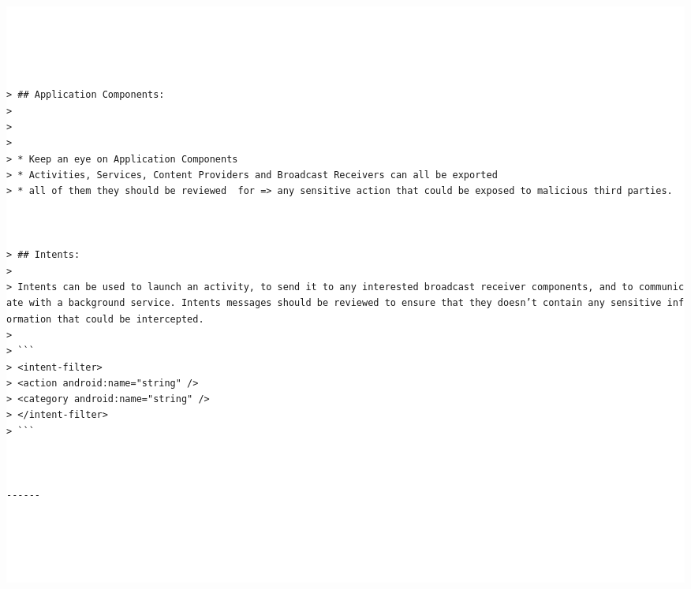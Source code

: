 ```





> ## Application Components:
>
> 
>
> * Keep an eye on Application Components
> * Activities, Services, Content Providers and Broadcast Receivers can all be exported
> * all of them they should be reviewed  for => any sensitive action that could be exposed to malicious third parties.



> ## Intents:
>
> Intents can be used to launch an activity, to send it to any interested broadcast receiver components, and to communicate with a background service. Intents messages should be reviewed to ensure that they doesn’t contain any sensitive information that could be intercepted.
>
> ```
> <intent-filter>
> <action android:name="string" />
> <category android:name="string" />
> </intent-filter>
> ```



------





